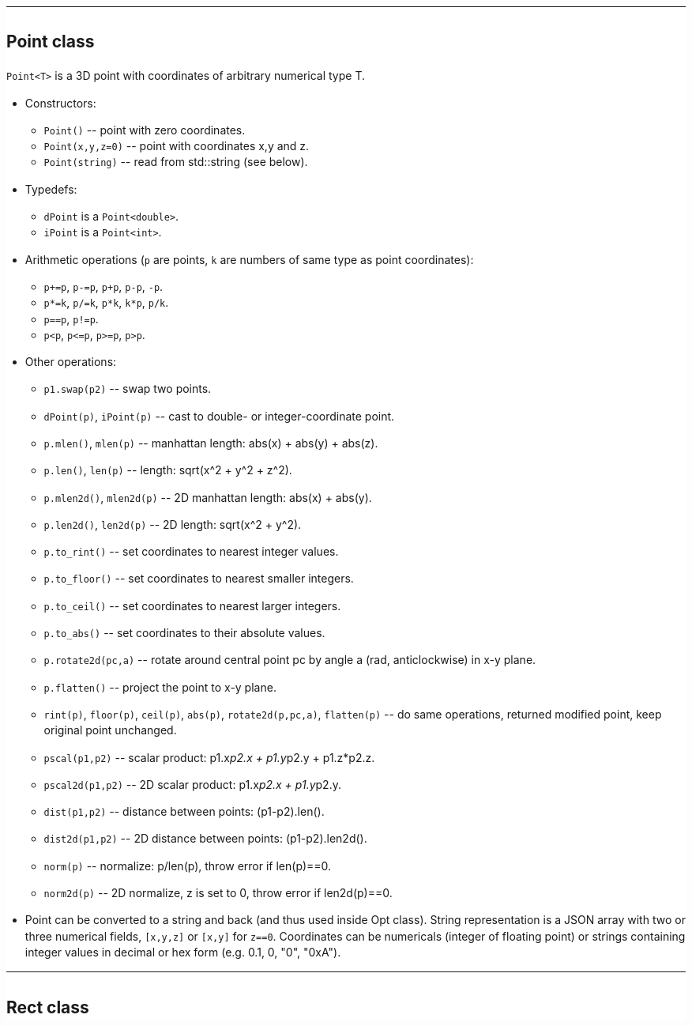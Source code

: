 -----------------
## Point class

`Point<T>` is a 3D point with coordinates of arbitrary numerical type T.

- Constructors:
  - `Point()` -- point with zero coordinates.
  - `Point(x,y,z=0)` -- point with coordinates x,y and z.
  - `Point(string)` -- read from std::string (see below).

- Typedefs:
  - `dPoint` is a `Point<double>`.
  - `iPoint` is a `Point<int>`.

- Arithmetic operations (`p` are points, `k` are numbers
  of same type as point coordinates):
  - `p+=p`, `p-=p`, `p+p`, `p-p`, `-p`.
  - `p*=k`, `p/=k`, `p*k`, `k*p`, `p/k`.
  - `p==p`, `p!=p`.
  - `p<p`, `p<=p`, `p>=p`, `p>p`.

- Other operations:
  - `p1.swap(p2)` -- swap two points.
  - `dPoint(p)`, `iPoint(p)` -- cast to double- or integer-coordinate point.
  - `p.mlen()`, `mlen(p)` -- manhattan length: abs(x) + abs(y) + abs(z).
  - `p.len()`, `len(p)` -- length: sqrt(x^2 + y^2 + z^2).
  - `p.mlen2d()`, `mlen2d(p)` -- 2D manhattan length: abs(x) + abs(y).
  - `p.len2d()`, `len2d(p)` --  2D length: sqrt(x^2 + y^2).

  - `p.to_rint()` -- set coordinates to nearest integer values.
  - `p.to_floor()` -- set coordinates to nearest smaller integers.
  - `p.to_ceil()`  -- set coordinates to nearest larger integers.
  - `p.to_abs()` -- set coordinates to their absolute values.
  - `p.rotate2d(pc,a)` -- rotate around central point pc by angle a (rad, anticlockwise) in x-y plane.
  - `p.flatten()` -- project the point to x-y plane.
  - `rint(p)`, `floor(p)`, `ceil(p)`, `abs(p)`, `rotate2d(p,pc,a)`, `flatten(p)` --
    do same operations, returned modified point, keep original point unchanged.

  - `pscal(p1,p2)` -- scalar product: p1.x*p2.x + p1.y*p2.y + p1.z*p2.z.
  - `pscal2d(p1,p2)` -- 2D scalar product: p1.x*p2.x + p1.y*p2.y.
  - `dist(p1,p2)` -- distance between points: (p1-p2).len().
  - `dist2d(p1,p2)` -- 2D distance between points: (p1-p2).len2d().
  - `norm(p)` -- normalize: p/len(p), throw error if len(p)==0.
  - `norm2d(p)` -- 2D normalize, z is set to 0, throw error if len2d(p)==0.

- Point can be converted to a string and back
  (and thus used inside Opt class). String representation is a
  JSON array with two or three numerical fields, `[x,y,z]` or
  `[x,y]` for `z==0`. Coordinates can be numericals (integer of floating point)
   or strings containing integer values in decimal or hex form
   (e.g. 0.1, 0, "0", "0xA").

-----------------
## Rect class

